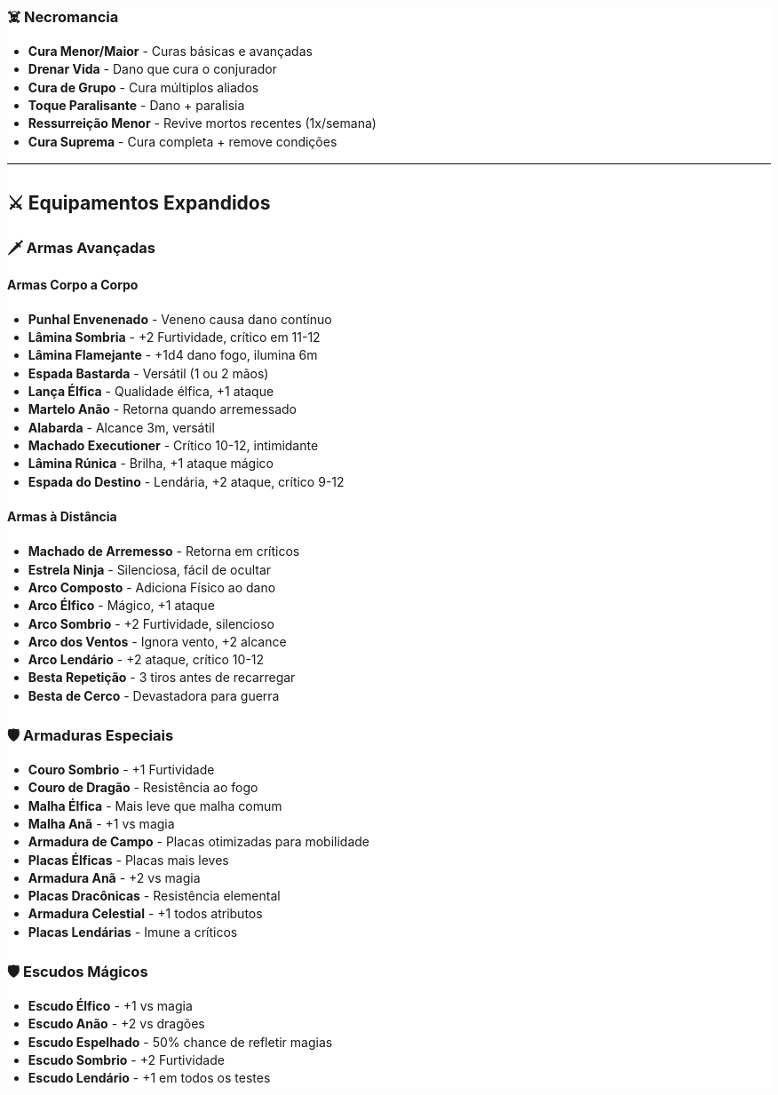 ### ☠️ Necromancia
- **Cura Menor/Maior** - Curas básicas e avançadas
- **Drenar Vida** - Dano que cura o conjurador
- **Cura de Grupo** - Cura múltiplos aliados
- **Toque Paralisante** - Dano + paralisia
- **Ressurreição Menor** - Revive mortos recentes (1x/semana)
- **Cura Suprema** - Cura completa + remove condições

---

## ⚔️ Equipamentos Expandidos

### 🗡️ Armas Avançadas

#### Armas Corpo a Corpo
- **Punhal Envenenado** - Veneno causa dano contínuo
- **Lâmina Sombria** - +2 Furtividade, crítico em 11-12
- **Lâmina Flamejante** - +1d4 dano fogo, ilumina 6m
- **Espada Bastarda** - Versátil (1 ou 2 mãos)
- **Lança Élfica** - Qualidade élfica, +1 ataque
- **Martelo Anão** - Retorna quando arremessado
- **Alabarda** - Alcance 3m, versátil
- **Machado Executioner** - Crítico 10-12, intimidante
- **Lâmina Rúnica** - Brilha, +1 ataque mágico
- **Espada do Destino** - Lendária, +2 ataque, crítico 9-12

#### Armas à Distância
- **Machado de Arremesso** - Retorna em críticos
- **Estrela Ninja** - Silenciosa, fácil de ocultar
- **Arco Composto** - Adiciona Físico ao dano
- **Arco Élfico** - Mágico, +1 ataque
- **Arco Sombrio** - +2 Furtividade, silencioso
- **Arco dos Ventos** - Ignora vento, +2 alcance
- **Arco Lendário** - +2 ataque, crítico 10-12
- **Besta Repetição** - 3 tiros antes de recarregar
- **Besta de Cerco** - Devastadora para guerra

### 🛡️ Armaduras Especiais
- **Couro Sombrio** - +1 Furtividade
- **Couro de Dragão** - Resistência ao fogo
- **Malha Élfica** - Mais leve que malha comum
- **Malha Anã** - +1 vs magia
- **Armadura de Campo** - Placas otimizadas para mobilidade
- **Placas Élficas** - Placas mais leves
- **Armadura Anã** - +2 vs magia
- **Placas Dracônicas** - Resistência elemental
- **Armadura Celestial** - +1 todos atributos
- **Placas Lendárias** - Imune a críticos

### 🛡️ Escudos Mágicos
- **Escudo Élfico** - +1 vs magia
- **Escudo Anão** - +2 vs dragões
- **Escudo Espelhado** - 50% chance de refletir magias
- **Escudo Sombrio** - +2 Furtividade
- **Escudo Lendário** - +1 em todos os testes
